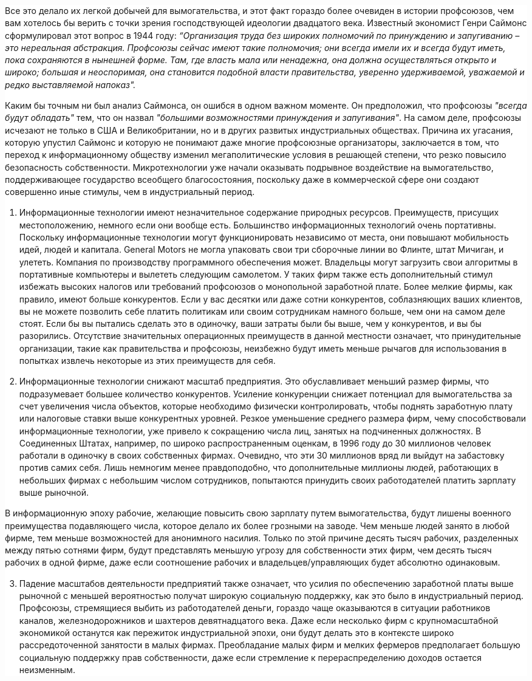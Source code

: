Все это делало их легкой добычей для вымогательства, и этот факт гораздо более очевиден в истории профсоюзов, чем вам хотелось бы верить с точки зрения господствующей идеологии двадцатого века. Известный экономист Генри Саймонс сформулировал этот вопрос в 1944 году: _“Организация труда без широких полномочий по принуждению и запугиванию – это нереальная абстракция. Профсоюзы сейчас имеют такие полномочия; они всегда имели их и всегда будут иметь, пока сохраняются в нынешней форме. Там, где власть мала или ненадежна, она должна осуществляться открыто и широко; большая и неоспоримая, она становится подобной власти правительства, уверенно удерживаемой, уважаемой и редко выставляемой напоказ"._

Каким бы точным ни был анализ Саймонса, он ошибся в одном важном моменте. Он предположил, что профсоюзы _"всегда будут обладать"_ тем, что он назвал _"большими возможностями принуждения и запугивания"_. На самом деле, профсоюзы исчезают не только в США и Великобритании, но и в других развитых индустриальных обществах. Причина их угасания, которую упустил Саймонс и которую не понимают даже многие профсоюзные организаторы, заключается в том, что переход к информационному обществу изменил мегаполитические условия в решающей степени, что резко повысило безопасность собственности. Микротехнологии уже начали оказывать подрывное воздействие на вымогательство, поддерживающее государство всеобщего благосостояния, поскольку даже в коммерческой сфере они создают совершенно иные стимулы, чем в индустриальный период.

1. Информационные технологии имеют незначительное содержание природных ресурсов. Преимуществ, присущих местоположению, немного если они вообще есть. Большинство информационных технологий очень портативны. Поскольку информационные технологии могут функционировать независимо от места, они повышают мобильность идей, людей и капитала. General Motors не могла упаковать свои три сборочные линии во Флинте, штат Мичиган, и улететь. Компания по производству программного обеспечения может. Владельцы могут загрузить свои алгоритмы в портативные компьютеры и вылететь следующим самолетом. У таких фирм также есть дополнительный стимул избежать высоких налогов или требований профсоюзов о монопольной заработной плате. Более мелкие фирмы, как правило, имеют больше конкурентов. Если у вас десятки или даже сотни конкурентов, соблазняющих ваших клиентов, вы не можете позволить себе платить политикам или своим сотрудникам намного больше, чем они на самом деле стоят. Если бы вы пытались сделать это в одиночку, ваши затраты были бы выше, чем у конкурентов, и вы бы разорились. Отсутствие значительных операционных преимуществ в данной местности означает, что принудительные организации, такие как правительства и профсоюзы, неизбежно будут иметь меньше рычагов для использования в попытках извлечь некоторые из этих преимуществ для себя.

2. Информационные технологии снижают масштаб предприятия. Это обуславливает меньший размер фирмы, что подразумевает большее количество конкурентов. Усиление конкуренции снижает потенциал для вымогательства за счет увеличения числа объектов, которые необходимо физически контролировать, чтобы поднять заработную плату или налоговые ставки выше конкурентных уровней. Резкое уменьшение среднего размера фирм, чему способствовали информационные технологии, уже привело к сокращению числа лиц, занятых на подчиненных должностях. В Соединенных Штатах, например, по широко распространенным оценкам, в 1996 году до 30 миллионов человек работали в одиночку в своих собственных фирмах. Очевидно, что эти 30 миллионов вряд ли выйдут на забастовку против самих себя. Лишь немногим менее правдоподобно, что дополнительные миллионы людей, работающих в небольших фирмах с небольшим числом сотрудников, попытаются принудить своих работодателей платить зарплату выше рыночной.

В информационную эпоху рабочие, желающие повысить свою зарплату путем вымогательства, будут лишены военного преимущества подавляющего числа, которое делало их более грозными на заводе. Чем меньше людей занято в любой фирме, тем меньше возможностей для анонимного насилия. Только по этой причине десять тысяч рабочих, разделенных между пятью сотнями фирм, будут представлять меньшую угрозу для собственности этих фирм, чем десять тысяч рабочих в одной фирме, даже если соотношение рабочих и владельцев/управляющих будет абсолютно одинаковым.

3. Падение масштабов деятельности предприятий также означает, что усилия по обеспечению заработной платы выше рыночной с меньшей вероятностью получат широкую социальную поддержку, как это было в индустриальный период. Профсоюзы, стремящиеся выбить из работодателей деньги, гораздо чаще оказываются в ситуации работников каналов, железнодорожников и шахтеров девятнадцатого века. Даже если несколько фирм с крупномасштабной экономикой останутся как пережиток индустриальной эпохи, они будут делать это в контексте широко рассредоточенной занятости в малых фирмах. Преобладание малых фирм и мелких фермеров предполагает большую социальную поддержку прав собственности, даже если стремление к перераспределению доходов остается неизменным.

